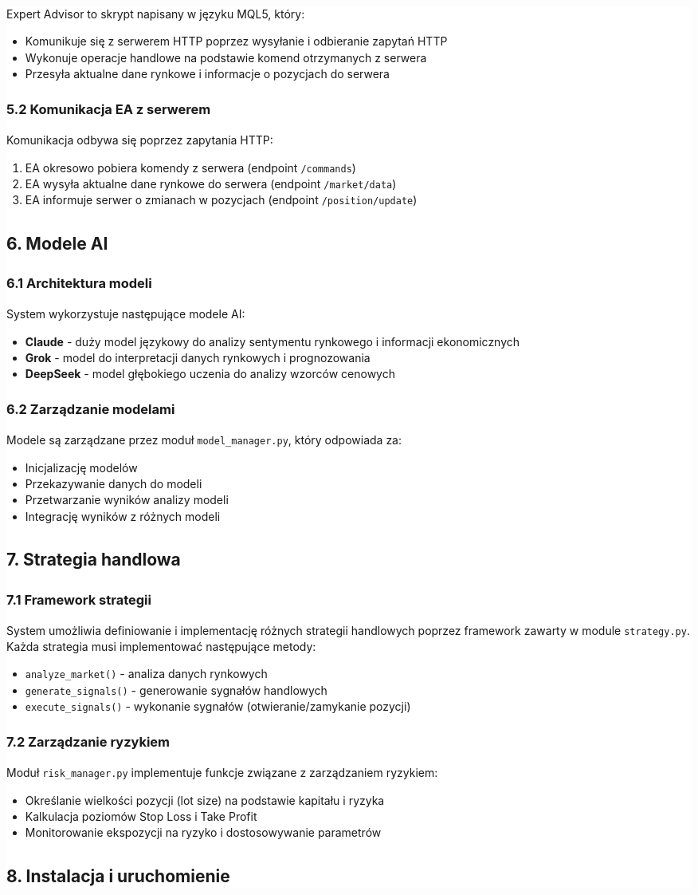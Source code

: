 Expert Advisor to skrypt napisany w języku MQL5, który:

- Komunikuje się z serwerem HTTP poprzez wysyłanie i odbieranie zapytań HTTP
- Wykonuje operacje handlowe na podstawie komend otrzymanych z serwera
- Przesyła aktualne dane rynkowe i informacje o pozycjach do serwera

### 5.2 Komunikacja EA z serwerem

Komunikacja odbywa się poprzez zapytania HTTP:

1. EA okresowo pobiera komendy z serwera (endpoint `/commands`)
2. EA wysyła aktualne dane rynkowe do serwera (endpoint `/market/data`)
3. EA informuje serwer o zmianach w pozycjach (endpoint `/position/update`)

## 6. Modele AI

### 6.1 Architektura modeli

System wykorzystuje następujące modele AI:

- **Claude** - duży model językowy do analizy sentymentu rynkowego i informacji ekonomicznych
- **Grok** - model do interpretacji danych rynkowych i prognozowania
- **DeepSeek** - model głębokiego uczenia do analizy wzorców cenowych

### 6.2 Zarządzanie modelami

Modele są zarządzane przez moduł `model_manager.py`, który odpowiada za:

- Inicjalizację modelów
- Przekazywanie danych do modeli
- Przetwarzanie wyników analizy modeli
- Integrację wyników z różnych modeli

## 7. Strategia handlowa

### 7.1 Framework strategii

System umożliwia definiowanie i implementację różnych strategii handlowych poprzez framework zawarty w module `strategy.py`. Każda strategia musi implementować następujące metody:

- `analyze_market()` - analiza danych rynkowych
- `generate_signals()` - generowanie sygnałów handlowych
- `execute_signals()` - wykonanie sygnałów (otwieranie/zamykanie pozycji)

### 7.2 Zarządzanie ryzykiem

Moduł `risk_manager.py` implementuje funkcje związane z zarządzaniem ryzykiem:

- Określanie wielkości pozycji (lot size) na podstawie kapitału i ryzyka
- Kalkulacja poziomów Stop Loss i Take Profit
- Monitorowanie ekspozycji na ryzyko i dostosowywanie parametrów

## 8. Instalacja i uruchomienie
